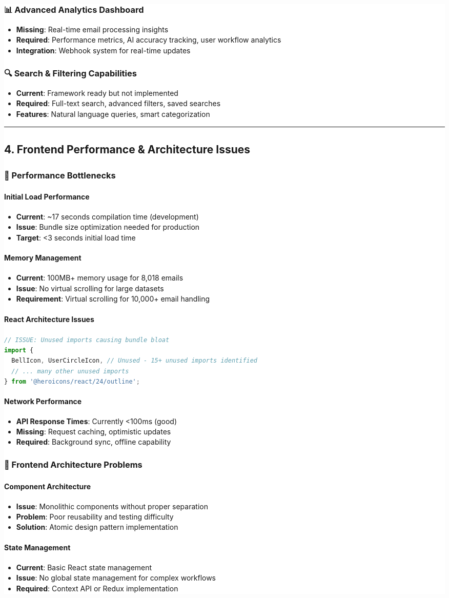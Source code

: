 ### 📊 Advanced Analytics Dashboard
- **Missing**: Real-time email processing insights
- **Required**: Performance metrics, AI accuracy tracking, user workflow analytics
- **Integration**: Webhook system for real-time updates

### 🔍 Search & Filtering Capabilities
- **Current**: Framework ready but not implemented
- **Required**: Full-text search, advanced filters, saved searches
- **Features**: Natural language queries, smart categorization

---

## 4. Frontend Performance & Architecture Issues

### 🐌 Performance Bottlenecks

#### Initial Load Performance
- **Current**: ~17 seconds compilation time (development)
- **Issue**: Bundle size optimization needed for production
- **Target**: <3 seconds initial load time

#### Memory Management
- **Current**: 100MB+ memory usage for 8,018 emails
- **Issue**: No virtual scrolling for large datasets
- **Requirement**: Virtual scrolling for 10,000+ email handling

#### React Architecture Issues
```javascript
// ISSUE: Unused imports causing bundle bloat
import { 
  BellIcon, UserCircleIcon, // Unused - 15+ unused imports identified
  // ... many other unused imports
} from '@heroicons/react/24/outline';
```

#### Network Performance
- **API Response Times**: Currently <100ms (good)
- **Missing**: Request caching, optimistic updates
- **Required**: Background sync, offline capability

### 🔧 Frontend Architecture Problems

#### Component Architecture
- **Issue**: Monolithic components without proper separation
- **Problem**: Poor reusability and testing difficulty
- **Solution**: Atomic design pattern implementation

#### State Management
- **Current**: Basic React state management
- **Issue**: No global state management for complex workflows
- **Required**: Context API or Redux implementation
